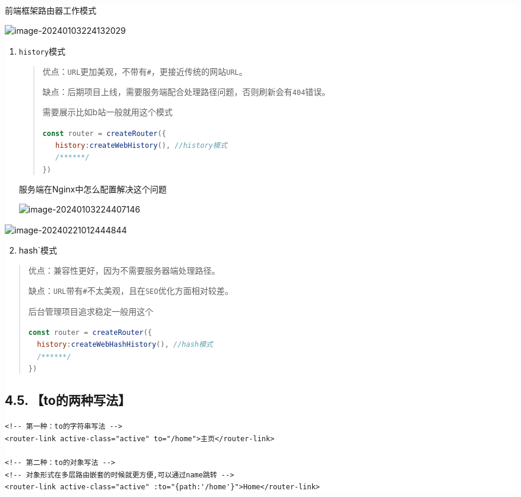 前端框架路由器工作模式

![image-20240103224132029](https://ttqblogimg.oss-cn-beijing.aliyuncs.com/image-20240103224132029.png)

1. `history`模式

   > 优点：`URL`更加美观，不带有`#`，更接近传统的网站`URL`。
   >
   > 缺点：后期项目上线，需要服务端配合处理路径问题，否则刷新会有`404`错误。
   >
   > 需要展示比如b站一般就用这个模式
   >
   > ```js
   > const router = createRouter({
   > 	history:createWebHistory(), //history模式
   > 	/******/
   > })
   > ```

   服务端在Nginx中怎么配置解决这个问题

   ![image-20240103224407146](https://ttqblogimg.oss-cn-beijing.aliyuncs.com/image-20240103224407146.png)

![image-20240221012444844](https://ttqblogimg.oss-cn-beijing.aliyuncs.com/image-20240221012444844.png)

2. hash`模式

> 优点：兼容性更好，因为不需要服务器端处理路径。
>
> 缺点：`URL`带有`#`不太美观，且在`SEO`优化方面相对较差。
>
> 后台管理项目追求稳定一般用这个
>
> ```js
> const router = createRouter({
> 	history:createWebHashHistory(), //hash模式
> 	/******/
> })
> ```



## 4.5. 【to的两种写法】

```vue
<!-- 第一种：to的字符串写法 -->
<router-link active-class="active" to="/home">主页</router-link>

<!-- 第二种：to的对象写法 -->
<!-- 对象形式在多层路由嵌套的时候就更方便,可以通过name跳转 -->
<router-link active-class="active" :to="{path:'/home'}">Home</router-link>
```


